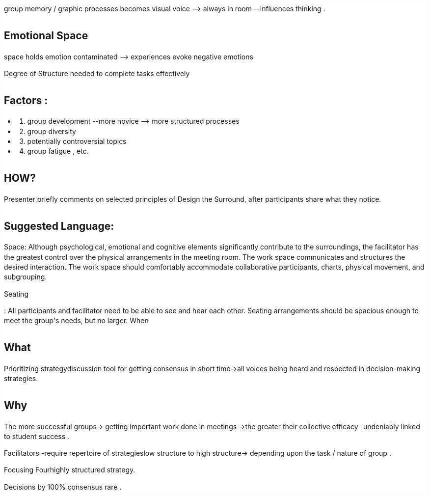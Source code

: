 group memory / graphic processes becomes visual voice --&gt; always in room --influences thinking .

## Emotional Space

space holds emotion contaminated --&gt; experiences evoke negative emotions

Degree of Structure needed to complete tasks effectively

## Factors :

- 1. group development --more novice --&gt; more structured processes
- 2. group diversity
- 3. potentially controversial topics
- 4. group fatigue , etc.

## HOW?

Presenter briefly comments on selected principles of Design the Surround, after participants share what they notice.

## Suggested Language:

Space: Although psychological, emotional and cognitive elements significantly contribute to the surroundings, the facilitator has the greatest control over the physical arrangements in the meeting room. The work space communicates and structures the desired interaction. The work space should comfortably accommodate collaborative participants, charts, physical movement, and subgrouping.

Seating

: All participants and facilitator need to be able to see and hear each other. Seating arrangements should be spacious enough to meet the group's needs, but no larger. When









## What

Prioritizing strategydiscussion tool for getting consensus in short time-&gt;all voices being heard and respected in decision-making strategies.

## Why

The more successful groups-&gt; getting important work done in meetings -&gt;the greater their collective efficacy -undeniably linked to student success .

Facilitators -require repertoire of strategieslow structure to high structure-&gt; depending upon the task / nature of group .

Focusing Fourhighly structured strategy.

Decisions by 100% consensus rare .
